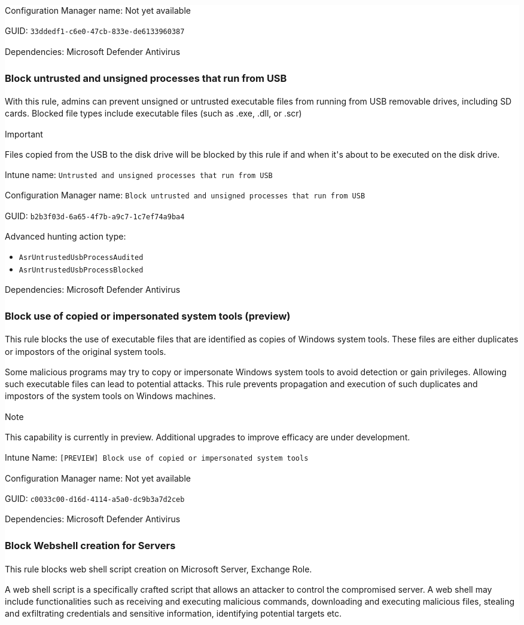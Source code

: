 Configuration Manager name: Not yet available
 
GUID: `33ddedf1-c6e0-47cb-833e-de6133960387`
 
Dependencies: Microsoft Defender Antivirus

### Block untrusted and unsigned processes that run from USB

With this rule, admins can prevent unsigned or untrusted executable files from running from USB removable drives, including SD cards. Blocked file types include executable files (such as .exe, .dll, or .scr)

> [!IMPORTANT]
> Files copied from the USB to the disk drive will be blocked by this rule if and when it's about to be executed on the disk drive.

Intune name: `Untrusted and unsigned processes that run from USB`

Configuration Manager name: `Block untrusted and unsigned processes that run from USB`

GUID: `b2b3f03d-6a65-4f7b-a9c7-1c7ef74a9ba4`

Advanced hunting action type:

- `AsrUntrustedUsbProcessAudited`
- `AsrUntrustedUsbProcessBlocked`

Dependencies: Microsoft Defender Antivirus

### Block use of copied or impersonated system tools (preview)
 
This rule blocks the use of executable files that are identified as copies of Windows system tools. These files are either duplicates or impostors of the original system tools.
 
Some malicious programs may try to copy or impersonate Windows system tools to avoid detection or gain privileges. Allowing such executable files can lead to potential attacks. This rule prevents propagation and execution of such duplicates and impostors of the system tools on Windows machines. 

> [!NOTE]
> This capability is currently in preview. Additional upgrades to improve efficacy are under development.
 
Intune Name: `[PREVIEW] Block use of copied or impersonated system tools`

Configuration Manager name: Not yet available

GUID: `c0033c00-d16d-4114-a5a0-dc9b3a7d2ceb`
 
Dependencies: Microsoft Defender Antivirus

### Block Webshell creation for Servers

This rule blocks web shell script creation on Microsoft Server, Exchange Role.
 
A web shell script is a specifically crafted script that allows an attacker to control the compromised server. A web shell may include functionalities such as receiving and executing malicious commands, downloading and executing malicious files, stealing and exfiltrating credentials and sensitive information, identifying potential targets etc.
 